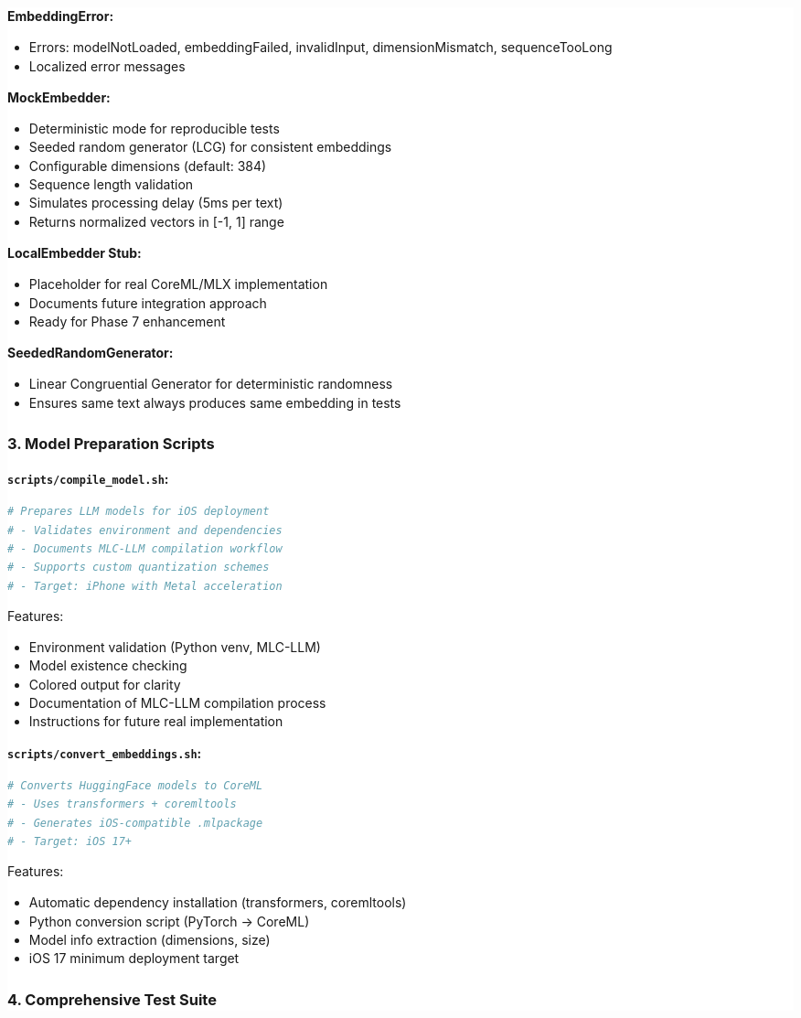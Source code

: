**EmbeddingError:**
- Errors: modelNotLoaded, embeddingFailed, invalidInput, dimensionMismatch, sequenceTooLong
- Localized error messages

**MockEmbedder:**
- Deterministic mode for reproducible tests
- Seeded random generator (LCG) for consistent embeddings
- Configurable dimensions (default: 384)
- Sequence length validation
- Simulates processing delay (5ms per text)
- Returns normalized vectors in [-1, 1] range

**LocalEmbedder Stub:**
- Placeholder for real CoreML/MLX implementation
- Documents future integration approach
- Ready for Phase 7 enhancement

**SeededRandomGenerator:**
- Linear Congruential Generator for deterministic randomness
- Ensures same text always produces same embedding in tests

### 3. Model Preparation Scripts

**`scripts/compile_model.sh`:**
```bash
# Prepares LLM models for iOS deployment
# - Validates environment and dependencies
# - Documents MLC-LLM compilation workflow
# - Supports custom quantization schemes
# - Target: iPhone with Metal acceleration
```

Features:
- Environment validation (Python venv, MLC-LLM)
- Model existence checking
- Colored output for clarity
- Documentation of MLC-LLM compilation process
- Instructions for future real implementation

**`scripts/convert_embeddings.sh`:**
```bash
# Converts HuggingFace models to CoreML
# - Uses transformers + coremltools
# - Generates iOS-compatible .mlpackage
# - Target: iOS 17+
```

Features:
- Automatic dependency installation (transformers, coremltools)
- Python conversion script (PyTorch → CoreML)
- Model info extraction (dimensions, size)
- iOS 17 minimum deployment target

### 4. Comprehensive Test Suite
